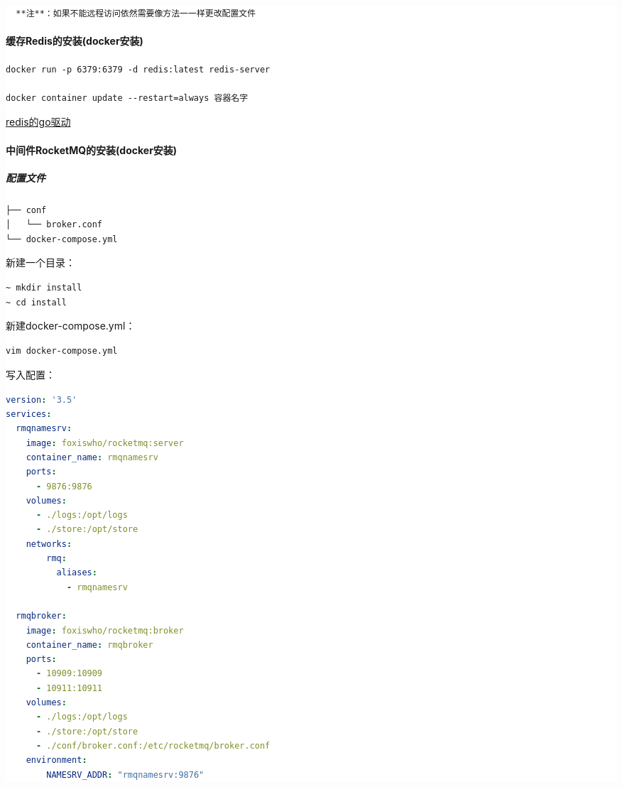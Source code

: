       **注**：如果不能远程访问依然需要像方法一一样更改配置文件





#### 缓存Redis的安装(docker安装)

```
docker run -p 6379:6379 -d redis:latest redis-server

docker container update --restart=always 容器名字

```

[redis的go驱动](https://github.com/go-redis/redis)



#### 中间件RocketMQ的安装(docker安装)

##### 配置文件

```sh
├── conf
│   └── broker.conf
└── docker-compose.yml
```

新建一个目录：

```sh
~ mkdir install
~ cd install
```

新建docker-compose.yml：

```shell
vim docker-compose.yml
```

写入配置：

```yaml
version: '3.5'
services:
  rmqnamesrv:
    image: foxiswho/rocketmq:server
    container_name: rmqnamesrv
    ports:
      - 9876:9876
    volumes:
      - ./logs:/opt/logs
      - ./store:/opt/store
    networks:
        rmq:
          aliases:
            - rmqnamesrv

  rmqbroker:
    image: foxiswho/rocketmq:broker
    container_name: rmqbroker
    ports:
      - 10909:10909
      - 10911:10911
    volumes:
      - ./logs:/opt/logs
      - ./store:/opt/store
      - ./conf/broker.conf:/etc/rocketmq/broker.conf
    environment:
        NAMESRV_ADDR: "rmqnamesrv:9876"
```